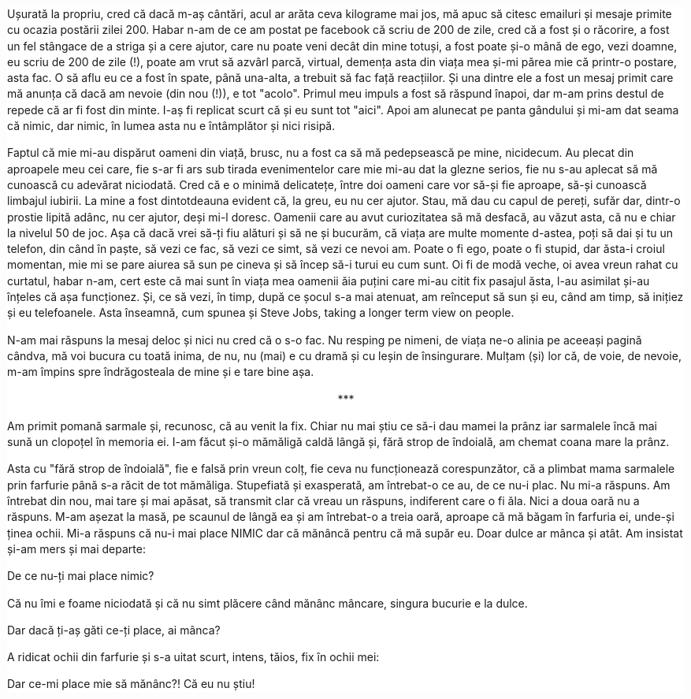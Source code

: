 Ușurată la propriu, cred că dacă m-aș cântări, acul ar arăta ceva kilograme mai jos, mă apuc să citesc emailuri și mesaje primite cu ocazia postării zilei 200. Habar n-am de ce am postat pe facebook că scriu de 200 de zile, cred că a fost și o răcorire, a fost un fel stângace de a striga și a cere ajutor, care nu poate veni decât din mine totuși, a fost poate și-o mână de ego, vezi doamne, eu scriu de 200 de zile (!), poate am vrut să azvârl parcă, virtual, demența asta din viața mea și-mi părea mie că printr-o postare, asta fac. O să aflu eu ce a fost în spate, până una-alta, a trebuit să fac față reacțiilor. Și una dintre ele a fost un mesaj primit care mă anunța că dacă am nevoie (din nou (!)), e tot "acolo". Primul meu impuls a fost să răspund înapoi, dar m-am prins destul de repede că ar fi fost din minte. I-aș fi replicat scurt că și eu sunt tot "aici". Apoi am alunecat pe panta gândului și mi-am dat seama că nimic, dar nimic, în lumea asta nu e întâmplător și nici risipă.

Faptul că mie mi-au dispărut oameni din viață, brusc, nu a fost ca să mă pedepsească pe mine, nicidecum. Au plecat din aproapele meu cei care, fie s-ar fi ars sub tirada evenimentelor care mie mi-au dat la glezne serios, fie nu s-au aplecat să mă cunoască cu adevărat niciodată. Cred că e o minimă delicatețe, între doi oameni care vor să-și fie aproape, să-și cunoască limbajul iubirii. La mine a fost dintotdeauna evident că, la greu, eu nu cer ajutor. Stau, mă dau cu capul de pereți, sufăr dar, dintr-o prostie lipită adânc, nu cer ajutor, deși mi-l doresc. Oamenii care au avut curiozitatea să mă desfacă, au văzut asta, că nu e chiar la nivelul 50 de joc. Așa că dacă vrei să-ți fiu alături și să ne și bucurăm, că viața are multe momente d-astea, poți să dai și tu un telefon, din când în paște, să vezi ce fac, să vezi ce simt, să vezi ce nevoi am. Poate o fi ego, poate o fi stupid, dar ăsta-i croiul momentan, mie mi se pare aiurea să sun pe cineva și să încep să-i turui eu cum sunt. Oi fi de modă veche, oi avea vreun rahat cu curtatul, habar n-am, cert este că mai sunt în viața mea oamenii ăia puțini care mi-au citit fix pasajul ăsta, l-au asimilat și-au înțeles că așa funcționez. Și, ce să vezi, în timp, după ce șocul s-a mai atenuat, am reînceput să sun și eu, când am timp, să inițiez și eu telefoanele. Asta înseamnă, cum spunea și Steve Jobs, taking a longer term view on people.

N-am mai răspuns la mesaj deloc și nici nu cred că o s-o fac. Nu resping pe nimeni, de viața ne-o alinia pe aceeași pagină cândva, mă voi bucura cu toată inima, de nu, nu (mai) e cu dramă și cu leșin de însingurare. Mulțam (și) lor că, de voie, de nevoie, m-am împins spre îndrăgosteala de mine și e tare bine așa.

<p style="text-align: center;">***</p>

Am primit pomană sarmale și, recunosc, că au venit la fix. Chiar nu mai știu ce să-i dau mamei la prânz iar sarmalele încă mai sună un clopoțel în memoria ei. I-am făcut și-o mămăligă caldă lângă și, fără strop de îndoială, am chemat coana mare la prânz.

Asta cu "fără strop de îndoială", fie e falsă prin vreun colț, fie ceva nu funcționează corespunzător, că a plimbat mama sarmalele prin farfurie până s-a răcit de tot mămăliga. Stupefiată și exasperată, am întrebat-o ce au, de ce nu-i plac. Nu mi-a răspuns. Am întrebat din nou, mai tare și mai apăsat, să transmit clar că vreau un răspuns, indiferent care o fi ăla. Nici a doua oară nu a răspuns. M-am așezat la masă, pe scaunul de lângă ea și am întrebat-o a treia oară, aproape că mă băgam în farfuria ei, unde-și ținea ochii. Mi-a răspuns că nu-i mai place NIMIC dar că mănâncă pentru că mă supăr eu. Doar dulce ar mânca și atât. Am insistat și-am mers și mai departe:

De ce nu-ți mai place nimic?

Că nu îmi e foame niciodată și că nu simt plăcere când mănânc mâncare, singura bucurie e la dulce.

Dar dacă ți-aș găti ce-ți place, ai mânca?

A ridicat ochii din farfurie și s-a uitat scurt, intens, tăios, fix în ochii mei:

Dar ce-mi place mie să mănânc?! Că eu nu știu!
